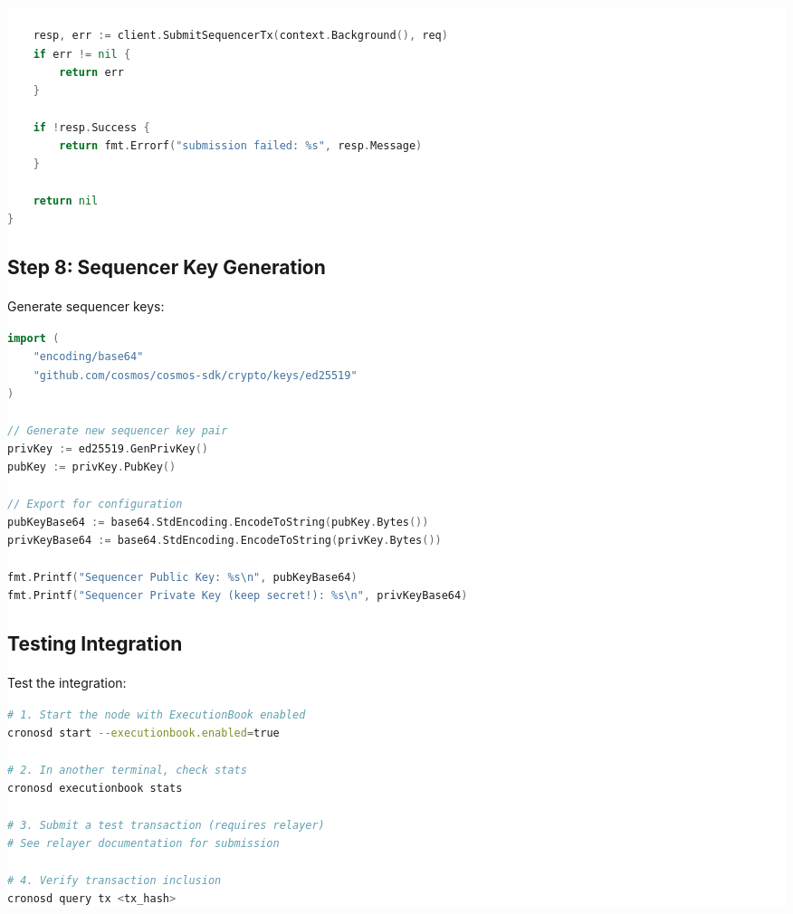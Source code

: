 ```go
    
    resp, err := client.SubmitSequencerTx(context.Background(), req)
    if err != nil {
        return err
    }
    
    if !resp.Success {
        return fmt.Errorf("submission failed: %s", resp.Message)
    }
    
    return nil
}
```

## Step 8: Sequencer Key Generation

Generate sequencer keys:

```go
import (
    "encoding/base64"
    "github.com/cosmos/cosmos-sdk/crypto/keys/ed25519"
)

// Generate new sequencer key pair
privKey := ed25519.GenPrivKey()
pubKey := privKey.PubKey()

// Export for configuration
pubKeyBase64 := base64.StdEncoding.EncodeToString(pubKey.Bytes())
privKeyBase64 := base64.StdEncoding.EncodeToString(privKey.Bytes())

fmt.Printf("Sequencer Public Key: %s\n", pubKeyBase64)
fmt.Printf("Sequencer Private Key (keep secret!): %s\n", privKeyBase64)
```

## Testing Integration

Test the integration:

```bash
# 1. Start the node with ExecutionBook enabled
cronosd start --executionbook.enabled=true

# 2. In another terminal, check stats
cronosd executionbook stats

# 3. Submit a test transaction (requires relayer)
# See relayer documentation for submission

# 4. Verify transaction inclusion
cronosd query tx <tx_hash>
```
